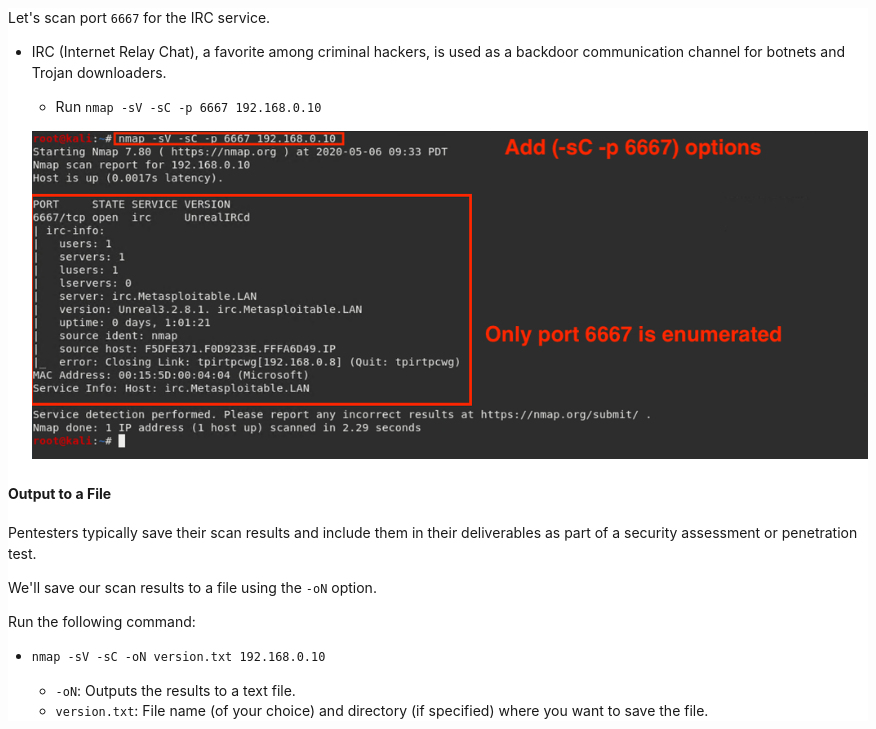 
Let's scan port `6667` for the IRC service.
   
- IRC (Internet Relay Chat), a favorite among criminal hackers, is used as a backdoor communication channel for botnets and Trojan downloaders.

   - Run `nmap -sV -sC -p 6667 192.168.0.10`

   ![Nmap 6](Images/NMAP-6.png)
 
#### Output to a File

Pentesters typically save their scan results and include them in their deliverables as part of a security assessment or penetration test.

We'll save our scan results to a file using the `-oN` option.

Run the following command: 

- `nmap -sV -sC -oN version.txt 192.168.0.10`

   - `-oN`: Outputs the results to a text file.
   - `version.txt`: File name (of your choice) and directory (if specified) where you want to save the file.

